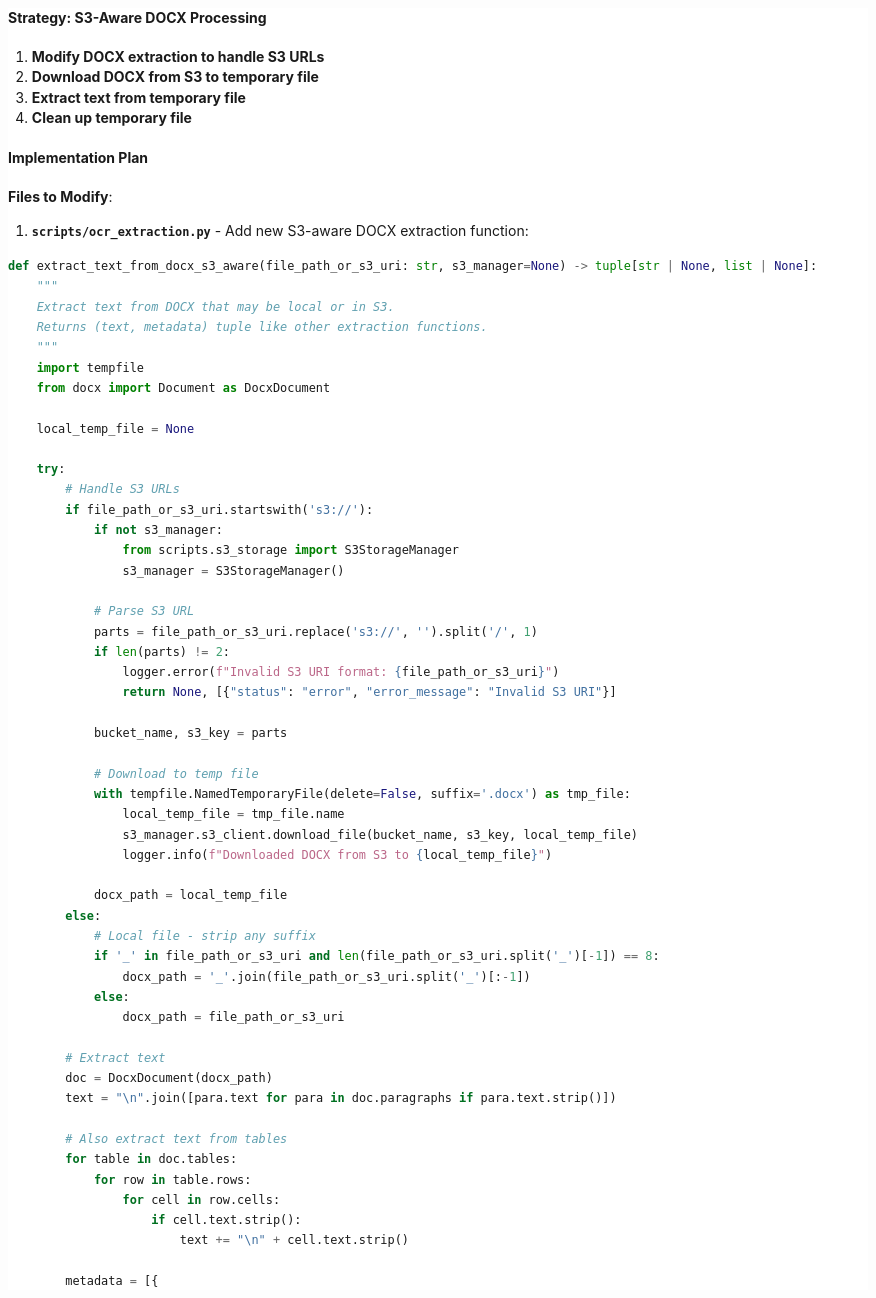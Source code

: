#### Strategy: S3-Aware DOCX Processing

1. **Modify DOCX extraction to handle S3 URLs**
2. **Download DOCX from S3 to temporary file**
3. **Extract text from temporary file**
4. **Clean up temporary file**

#### Implementation Plan

**Files to Modify**:

1. **`scripts/ocr_extraction.py`** - Add new S3-aware DOCX extraction function:
```python
def extract_text_from_docx_s3_aware(file_path_or_s3_uri: str, s3_manager=None) -> tuple[str | None, list | None]:
    """
    Extract text from DOCX that may be local or in S3.
    Returns (text, metadata) tuple like other extraction functions.
    """
    import tempfile
    from docx import Document as DocxDocument
    
    local_temp_file = None
    
    try:
        # Handle S3 URLs
        if file_path_or_s3_uri.startswith('s3://'):
            if not s3_manager:
                from scripts.s3_storage import S3StorageManager
                s3_manager = S3StorageManager()
            
            # Parse S3 URL
            parts = file_path_or_s3_uri.replace('s3://', '').split('/', 1)
            if len(parts) != 2:
                logger.error(f"Invalid S3 URI format: {file_path_or_s3_uri}")
                return None, [{"status": "error", "error_message": "Invalid S3 URI"}]
            
            bucket_name, s3_key = parts
            
            # Download to temp file
            with tempfile.NamedTemporaryFile(delete=False, suffix='.docx') as tmp_file:
                local_temp_file = tmp_file.name
                s3_manager.s3_client.download_file(bucket_name, s3_key, local_temp_file)
                logger.info(f"Downloaded DOCX from S3 to {local_temp_file}")
            
            docx_path = local_temp_file
        else:
            # Local file - strip any suffix
            if '_' in file_path_or_s3_uri and len(file_path_or_s3_uri.split('_')[-1]) == 8:
                docx_path = '_'.join(file_path_or_s3_uri.split('_')[:-1])
            else:
                docx_path = file_path_or_s3_uri
        
        # Extract text
        doc = DocxDocument(docx_path)
        text = "\n".join([para.text for para in doc.paragraphs if para.text.strip()])
        
        # Also extract text from tables
        for table in doc.tables:
            for row in table.rows:
                for cell in row.cells:
                    if cell.text.strip():
                        text += "\n" + cell.text.strip()
        
        metadata = [{
```